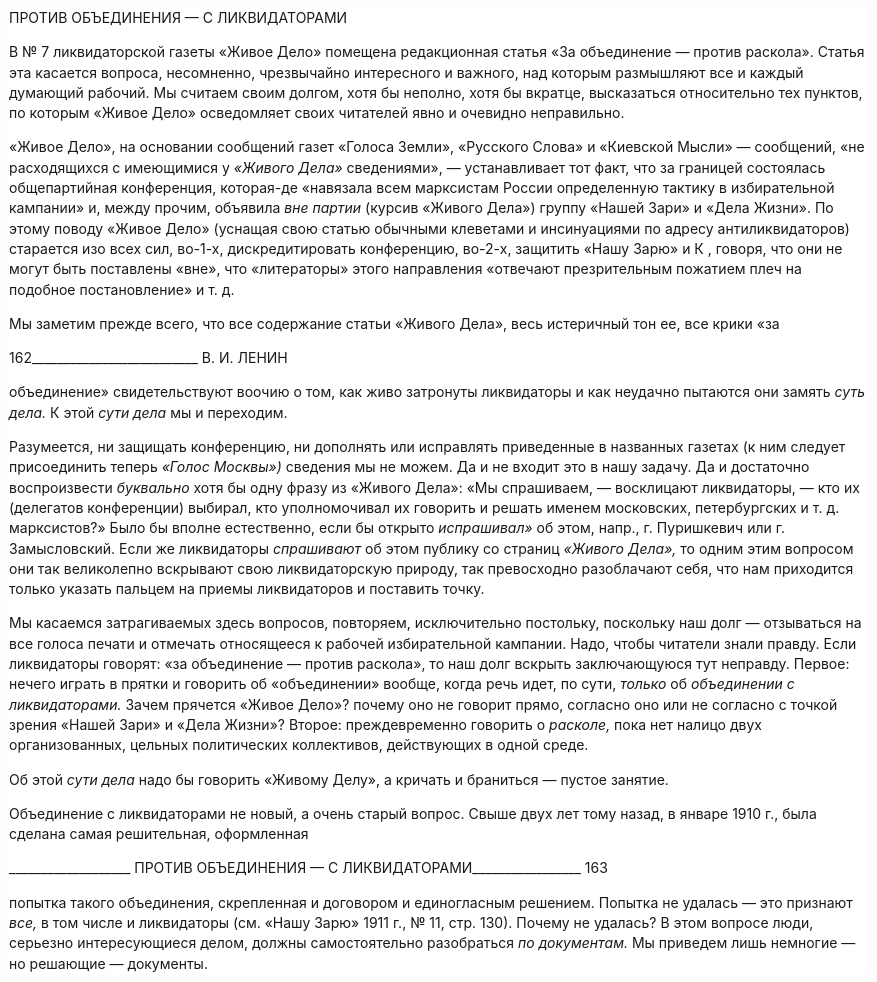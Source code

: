 ПРОТИВ ОБЪЕДИНЕНИЯ — С ЛИКВИДАТОРАМИ

В № 7 ликвидаторской газеты «Живое Дело» помещена редакционная статья «За объединение — против раскола». Статья эта касается вопроса, несомненно, чрезвычай­но интересного и важного, над которым размышляют все и каждый думающий рабо­чий. Мы считаем своим долгом, хотя бы неполно, хотя бы вкратце, высказаться относи­тельно тех пунктов, по которым «Живое Дело» осведомляет своих читателей явно и очевидно неправильно.

«Живое Дело», на основании сообщений газет «Голоса Земли», «Русского Слова» и «Киевской Мысли» — сообщений, «не расходящихся с имеющимися у _«Живого Дела»_ сведениями», — устанавливает тот факт, что за границей состоялась общепартийная конференция, которая-де «навязала всем марксистам России определенную тактику в избирательной кампании» и, между прочим, объявила _вне партии_ (курсив «Живого Де­ла») группу «Нашей Зари» и «Дела Жизни». По этому поводу «Живое Дело» (уснащая свою статью обычными клеветами и инсинуациями по адресу антиликвидаторов) ста­рается изо всех сил, во-1-х, дискредитировать конференцию, во-2-х, защитить «Нашу Зарю» и К , говоря, что они не могут быть поставлены «вне», что «литераторы» этого направления «отвечают презрительным пожатием плеч на подобное постановление» и т. д.

Мы заметим прежде всего, что все содержание статьи «Живого Дела», весь истерич­ный тон ее, все крики «за

  

162__________________________ В. И. ЛЕНИН

объединение» свидетельствуют воочию о том, как живо затронуты ликвидаторы и как неудачно пытаются они замять _суть дела._ К этой _сути дела_ мы и переходим.

Разумеется, ни защищать конференцию, ни дополнять или исправлять приведенные в названных газетах (к ним следует присоединить теперь _«Голос Москвы»)_ сведения мы не можем. Да и не входит это в нашу задачу. Да и достаточно воспроизвести _буквально_ хотя бы одну фразу из «Живого Дела»: «Мы спрашиваем, — восклицают ликвидаторы, — кто их (делегатов конференции) выбирал, кто уполномочивал их говорить и решать именем московских, петербургских и т. д. марксистов?» Было бы вполне естественно, если бы открыто _испрашивал»_ об этом, напр., г. Пуришкевич или г. Замысловский. Ес­ли же ликвидаторы _спрашивают_ об этом публику со страниц _«Живого Дела»,_ то одним этим вопросом они так великолепно вскрывают свою ликвидаторскую природу, так превосходно разоблачают себя, что нам приходится только указать пальцем на приемы ликвидаторов и поставить точку.

Мы касаемся затрагиваемых здесь вопросов, повторяем, исключительно постольку, поскольку наш долг — отзываться на все голоса печати и отмечать относящееся к ра­бочей избирательной кампании. Надо, чтобы читатели знали правду. Если ликвидаторы говорят: «за объединение — против раскола», то наш долг вскрыть заключающуюся тут неправду. Первое: нечего играть в прятки и говорить об «объединении» вообще, когда речь идет, по сути, _только_ об _объединении с ликвидаторами._ Зачем прячется «Живое Дело»? почему оно не говорит прямо, согласно оно или не согласно с точкой зрения «Нашей Зари» и «Дела Жизни»? Второе: преждевременно говорить о _расколе,_ пока нет налицо двух организованных, цельных политических коллективов, действую­щих в одной среде.

Об этой _сути дела_ надо бы говорить «Живому Делу», а кричать и браниться — пус­тое занятие.

Объединение с ликвидаторами не новый, а очень старый вопрос. Свыше двух лет тому назад, в январе 1910 г., была сделана самая решительная, оформленная

  

___________________ ПРОТИВ ОБЪЕДИНЕНИЯ — С ЛИКВИДАТОРАМИ_________________ 163

попытка такого объединения, скрепленная и договором и единогласным решением. По­пытка не удалась — это признают _все,_ в том числе и ликвидаторы (см. «Нашу Зарю» 1911 г., № 11, стр. 130). Почему не удалась? В этом вопросе люди, серьезно интере­сующиеся делом, должны самостоятельно разобраться _по документам._ Мы приведем лишь немногие — но решающие — документы.
